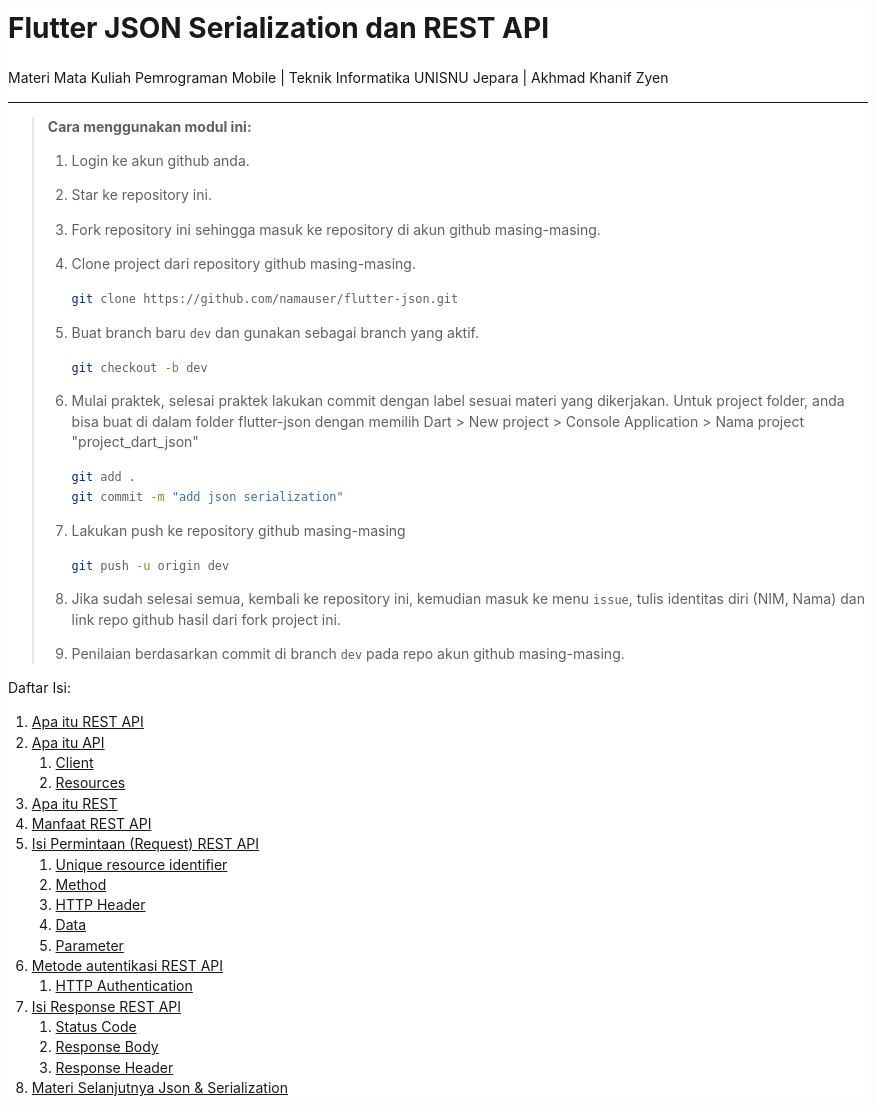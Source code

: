 # Flutter JSON Serialization dan REST API

Materi Mata Kuliah Pemrograman Mobile | Teknik Informatika UNISNU Jepara | Akhmad Khanif Zyen

---

> **Cara menggunakan modul ini:**
>
> 1. Login ke akun github anda.
> 2. Star ke repository ini.
> 3. Fork repository ini sehingga masuk ke repository di akun github masing-masing.
> 4. Clone project dari repository github masing-masing.
>    ```bash
>    git clone https://github.com/namauser/flutter-json.git
>    ```
> 5. Buat branch baru `dev` dan gunakan sebagai branch yang aktif.
>
>    ```bash
>    git checkout -b dev
>    ```
>
> 6. Mulai praktek, selesai praktek lakukan commit dengan label sesuai materi yang dikerjakan. Untuk project folder, anda bisa buat di dalam folder flutter-json dengan memilih Dart > New project > Console Application > Nama project "project_dart_json"
>
>    ```bash
>    git add .
>    git commit -m "add json serialization"
>    ```
>
> 7. Lakukan push ke repository github masing-masing
>    ```bash
>    git push -u origin dev
>    ```
> 8. Jika sudah selesai semua, kembali ke repository ini, kemudian masuk ke menu `issue`, tulis identitas diri (NIM, Nama) dan link repo github hasil dari fork project ini.
> 9. Penilaian berdasarkan commit di branch `dev` pada repo akun github masing-masing.

Daftar Isi:

1. [Apa itu REST API](#apa-itu-rest-api)
2. [Apa itu API](#apa-itu-api)
   1. [Client](#client)
   2. [Resources](#resources)
3. [Apa itu REST](#apa-itu-rest)
4. [Manfaat REST API](#manfaat-rest-api)
5. [Isi Permintaan (Request) REST API](#isi-permintaan-request-rest-api)
   1. [Unique resource identifier](#1-unique-resource-identifier)
   2. [Method](#2-method)
   3. [HTTP Header](#3-http-header)
   4. [Data](#4-data)
   5. [Parameter](#5-parameter)
6. [Metode autentikasi REST API](#metode-autentikasi-rest-api)
   1. [HTTP Authentication](#http-authentication)
7. [Isi Response REST API](#isi-response-server-rest-api)
   1. [Status Code](#status-code)
   2. [Response Body](#response-body)
   3. [Response Header](#response-header)
8. [Materi Selanjutnya Json & Serialization](#materi-selanjutnya-json--serialization)
